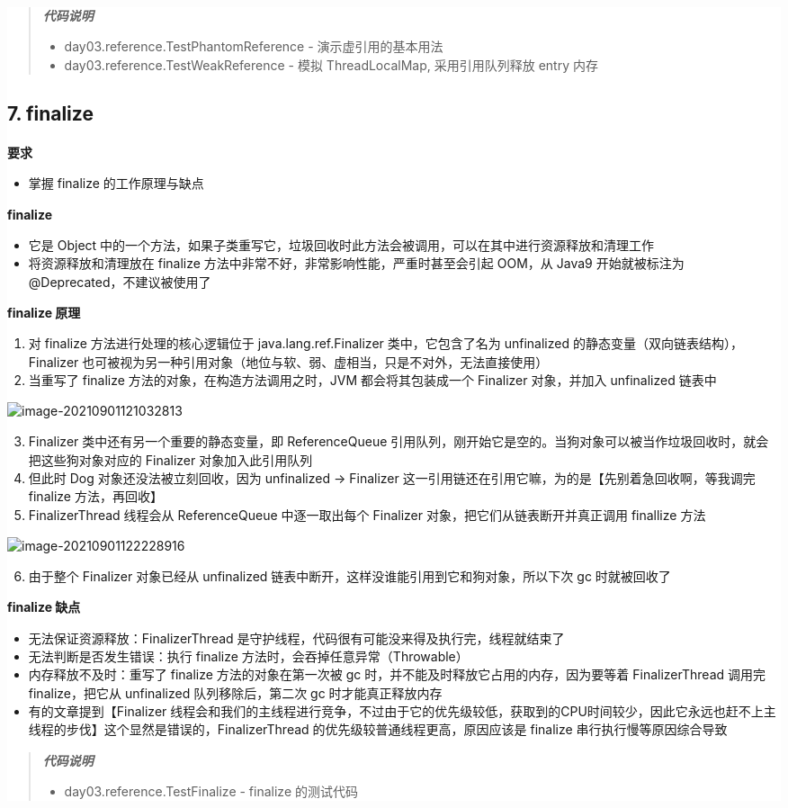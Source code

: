 



>***代码说明***
>
>* day03.reference.TestPhantomReference - 演示虚引用的基本用法
>* day03.reference.TestWeakReference - 模拟 ThreadLocalMap, 采用引用队列释放 entry 内存



## 7. finalize

**要求**

* 掌握 finalize 的工作原理与缺点



**finalize**

* 它是 Object 中的一个方法，如果子类重写它，垃圾回收时此方法会被调用，可以在其中进行资源释放和清理工作
* 将资源释放和清理放在 finalize 方法中非常不好，非常影响性能，严重时甚至会引起 OOM，从 Java9 开始就被标注为 @Deprecated，不建议被使用了



**finalize 原理**

1. 对 finalize 方法进行处理的核心逻辑位于 java.lang.ref.Finalizer 类中，它包含了名为 unfinalized 的静态变量（双向链表结构），Finalizer 也可被视为另一种引用对象（地位与软、弱、虚相当，只是不对外，无法直接使用）
2. 当重写了 finalize 方法的对象，在构造方法调用之时，JVM 都会将其包装成一个 Finalizer 对象，并加入 unfinalized 链表中

![image-20210901121032813](img/image-20210901121032813.png)

3. Finalizer 类中还有另一个重要的静态变量，即 ReferenceQueue 引用队列，刚开始它是空的。当狗对象可以被当作垃圾回收时，就会把这些狗对象对应的 Finalizer 对象加入此引用队列
4. 但此时 Dog 对象还没法被立刻回收，因为 unfinalized -> Finalizer 这一引用链还在引用它嘛，为的是【先别着急回收啊，等我调完 finalize 方法，再回收】
5. FinalizerThread 线程会从 ReferenceQueue 中逐一取出每个 Finalizer 对象，把它们从链表断开并真正调用 finallize 方法

![image-20210901122228916](img/image-20210901122228916.png)

6. 由于整个 Finalizer 对象已经从 unfinalized 链表中断开，这样没谁能引用到它和狗对象，所以下次 gc 时就被回收了



**finalize 缺点**

* 无法保证资源释放：FinalizerThread 是守护线程，代码很有可能没来得及执行完，线程就结束了
* 无法判断是否发生错误：执行 finalize 方法时，会吞掉任意异常（Throwable）
* 内存释放不及时：重写了 finalize 方法的对象在第一次被 gc 时，并不能及时释放它占用的内存，因为要等着 FinalizerThread 调用完 finalize，把它从 unfinalized 队列移除后，第二次 gc 时才能真正释放内存
* 有的文章提到【Finalizer 线程会和我们的主线程进行竞争，不过由于它的优先级较低，获取到的CPU时间较少，因此它永远也赶不上主线程的步伐】这个显然是错误的，FinalizerThread 的优先级较普通线程更高，原因应该是 finalize 串行执行慢等原因综合导致



> ***代码说明***
>
> * day03.reference.TestFinalize - finalize 的测试代码